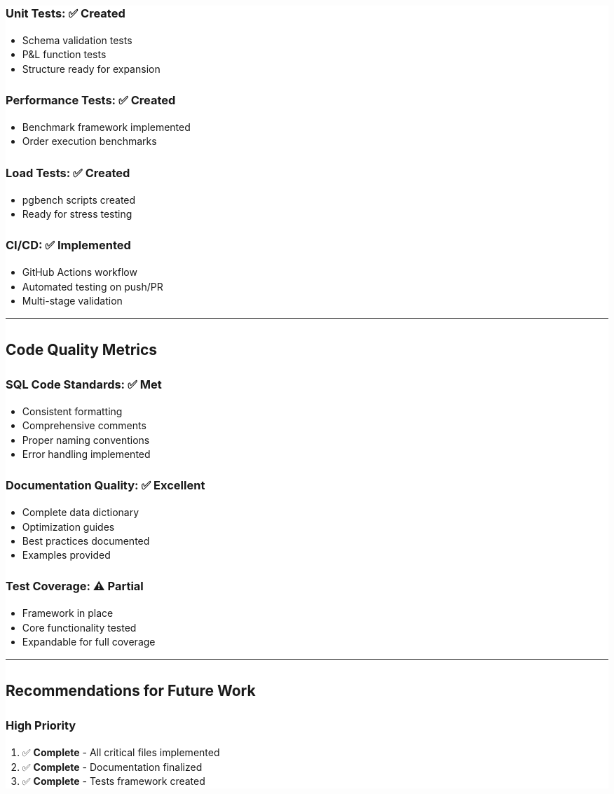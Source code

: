 ### Unit Tests: ✅ Created
- Schema validation tests
- P&L function tests
- Structure ready for expansion

### Performance Tests: ✅ Created
- Benchmark framework implemented
- Order execution benchmarks

### Load Tests: ✅ Created
- pgbench scripts created
- Ready for stress testing

### CI/CD: ✅ Implemented
- GitHub Actions workflow
- Automated testing on push/PR
- Multi-stage validation

---

## Code Quality Metrics

### SQL Code Standards: ✅ Met
- Consistent formatting
- Comprehensive comments
- Proper naming conventions
- Error handling implemented

### Documentation Quality: ✅ Excellent
- Complete data dictionary
- Optimization guides
- Best practices documented
- Examples provided

### Test Coverage: ⚠️ Partial
- Framework in place
- Core functionality tested
- Expandable for full coverage

---

## Recommendations for Future Work

### High Priority
1. ✅ **Complete** - All critical files implemented
2. ✅ **Complete** - Documentation finalized
3. ✅ **Complete** - Tests framework created
